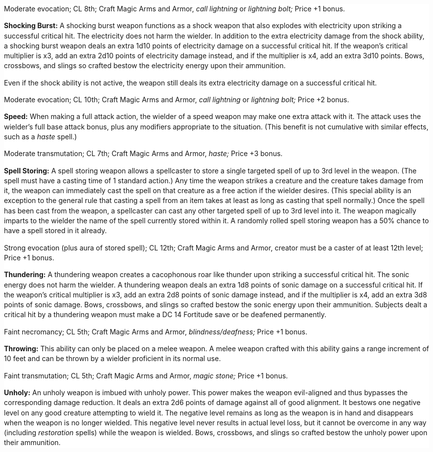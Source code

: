 Moderate evocation; CL 8th; Craft Magic Arms and Armor, _call lightning_ or _lightning bolt;_ Price +1 bonus.

**Shocking Burst:** A shocking burst weapon functions as a shock weapon that also explodes with electricity upon striking a successful critical hit. The electricity does not harm the wielder. In addition to the extra electricity damage from the shock ability, a shocking burst weapon deals an extra 1d10 points of electricity damage on a successful critical hit. If the weapon’s critical multiplier is x3, add an extra 2d10 points of electricity damage instead, and if the multiplier is x4, add an extra 3d10 points. Bows, crossbows, and slings so crafted bestow the electricity energy upon their ammunition.

Even if the shock ability is not active, the weapon still deals its extra electricity damage on a successful critical hit.

Moderate evocation; CL 10th; Craft Magic Arms and Armor, _call lightning_ or _lightning bolt;_ Price +2 bonus.

**Speed:** When making a full attack action, the wielder of a speed weapon may make one extra attack with it. The attack uses the wielder’s full base attack bonus, plus any modifiers appropriate to the situation. (This benefit is not cumulative with similar effects, such as a _haste_ spell.)

Moderate transmutation; CL 7th; Craft Magic Arms and Armor, _haste;_ Price +3 bonus.

**Spell Storing:** A spell storing weapon allows a spellcaster to store a single targeted spell of up to 3rd level in the weapon. (The spell must have a casting time of 1 standard action.) Any time the weapon strikes a creature and the creature takes damage from it, the weapon can immediately cast the spell on that creature as a free action if the wielder desires. (This special ability is an exception to the general rule that casting a spell from an item takes at least as long as casting that spell normally.) Once the spell has been cast from the weapon, a spellcaster can cast any other targeted spell of up to 3rd level into it. The weapon magically imparts to the wielder the name of the spell currently stored within it. A randomly rolled spell storing weapon has a 50% chance to have a spell stored in it already.

Strong evocation (plus aura of stored spell); CL 12th; Craft Magic Arms and Armor, creator must be a caster of at least 12th level; Price +1 bonus.

**Thundering:** A thundering weapon creates a cacophonous roar like thunder upon striking a successful critical hit. The sonic energy does not harm the wielder. A thundering weapon deals an extra 1d8 points of sonic damage on a successful critical hit. If the weapon’s critical multiplier is x3, add an extra 2d8 points of sonic damage instead, and if the multiplier is x4, add an extra 3d8 points of sonic damage. Bows, crossbows, and slings so crafted bestow the sonic energy upon their ammunition. Subjects dealt a critical hit by a thundering weapon must make a DC 14 Fortitude save or be deafened permanently.

Faint necromancy; CL 5th; Craft Magic Arms and Armor, _blindness/deafness;_ Price +1 bonus.

**Throwing:** This ability can only be placed on a melee weapon. A melee weapon crafted with this ability gains a range increment of 10 feet and can be thrown by a wielder proficient in its normal use.

Faint transmutation; CL 5th; Craft Magic Arms and Armor, _magic stone;_ Price +1 bonus.

**Unholy:** An unholy weapon is imbued with unholy power. This power makes the weapon evil-aligned and thus bypasses the corresponding damage reduction. It deals an extra 2d6 points of damage against all of good alignment. It bestows one negative level on any good creature attempting to wield it. The negative level remains as long as the weapon is in hand and disappears when the weapon is no longer wielded. This negative level never results in actual level loss, but it cannot be overcome in any way (including _restoration_ spells) while the weapon is wielded. Bows, crossbows, and slings so crafted bestow the unholy power upon their ammunition.
